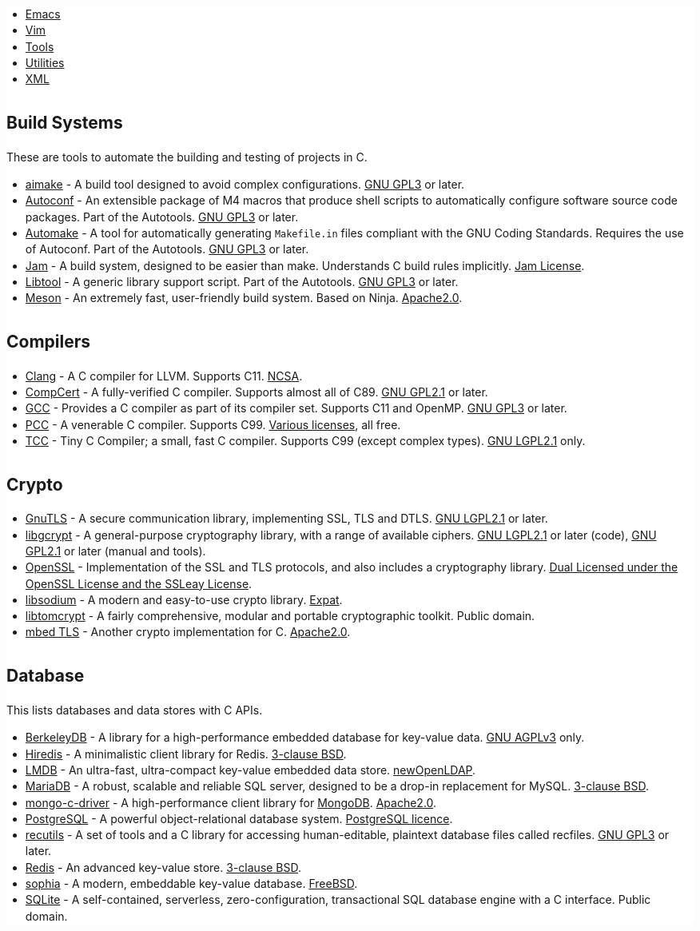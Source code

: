   - [Emacs](#emacs)
  - [Vim](#vim)
- [Tools](#tools)
- [Utilities](#utilities)
- [XML](#xml)

## Build Systems ##

These are tools to automate the building and testing of projects in C.

* [aimake][97] - A build tool designed to avoid complex configurations. [GNU GPL3][41] or later.
* [Autoconf][305] - An extensible package of M4 macros that produce shell scripts to automatically configure software source code packages. Part of the Autotools. [GNU GPL3][41] or later.
* [Automake][306] - A tool for automatically generating ``Makefile.in`` files compliant with the GNU Coding Standards. Requires the use of Autoconf. Part of the Autotools. [GNU GPL3][41] or later.
* [Jam][334] - A build system, designed to be easier than make. Understands C build rules implicitly. [Jam License][335].
* [Libtool][172] - A generic library support script. Part of the Autotools. [GNU GPL3][41] or later.
* [Meson][368] - An extremely fast, user-friendly build system. Based on Ninja. [Apache2.0][32].

## Compilers ##

* [Clang][38] - A C compiler for LLVM. Supports C11. [NCSA][39].
* [CompCert][269] - A fully-verified C compiler. Supports almost all of C89. [GNU GPL2.1][8] or later.
* [GCC][40] - Provides a C compiler as part of its compiler set. Supports C11 and OpenMP. [GNU GPL3][41] or later.
* [PCC][74] - A venerable C compiler. Supports C99. [Various licenses][75], all free.
* [TCC][58] - Tiny C Compiler; a small, fast C compiler. Supports C99 (except complex types). [GNU LGPL2.1][15] only.

## Crypto ##

* [GnuTLS][112] - A secure communication library, implementing SSL, TLS and DTLS. [GNU LGPL2.1][15] or later.
* [libgcrypt][142] - A general-purpose cryptography library, with a range of available ciphers. [GNU LGPL2.1][15] or later (code), [GNU GPL2.1][8] or later (manual and tools).
* [OpenSSL][110] - Implementation of the SSL and TLS protocols, and also includes a cryptography library. [Dual Licensed under the OpenSSL License and the SSLeay License][111].
* [libsodium][198] - A modern and easy-to-use crypto library. [Expat][11].
* [libtomcrypt][299] - A fairly comprehensive, modular and portable cryptographic toolkit. Public domain.
* [mbed TLS][291] - Another crypto implementation for C. [Apache2.0][32].

## Database ##

This lists databases and data stores with C APIs.

* [BerkeleyDB][380] - A library for a high-performance embedded database for key-value data. [GNU AGPLv3][381] only.
* [Hiredis][201] - A minimalistic client library for Redis. [3-clause BSD][6].
* [LMDB][105] - An ultra-fast, ultra-compact key-value embedded data store. [newOpenLDAP][106].
* [MariaDB][25] - A robust, scalable and reliable SQL server, designed to be a drop-in replacement for MySQL. [3-clause BSD][6].
* [mongo-c-driver][233] - A high-performance client library for [MongoDB][234]. [Apache2.0][32].
* [PostgreSQL][121] - A powerful object-relational database system. [PostgreSQL licence][122].
* [recutils][360] - A set of tools and a C library for accessing human-editable, plaintext database files called recfiles. [GNU GPL3][41] or later.
* [Redis][51] - An advanced key-value store. [3-clause BSD][6].
* [sophia][244] - A modern, embeddable key-value database. [FreeBSD][24].
* [SQLite][22] - A self-contained, serverless, zero-configuration, transactional SQL database engine with a C interface. Public domain.

[1]: https://wiki.gnome.org/Projects/GLib
[2]: https://developer.gnome.org/gio/
[3]: https://developer.gnome.org/gobject/stable/
[4]: https://github.com/android/platform_bionic
[5]: http://www.gnu.org/licenses/lgpl.html
[6]: http://directory.fsf.org/wiki/License:BSD_3Clause
[7]: https://en.wikipedia.org/wiki/The_C_Programming_Language
[8]: http://www.gnu.org/licenses/old-licenses/gpl-2.0.html
[9]: http://www.fefe.de/dietlibc/
[10]: http://www.musl-libc.org/
[11]: http://directory.fsf.org/wiki/License:Expat
[12]: https://en.wikipedia.org/wiki/Widget_toolkit
[13]: https://en.wikipedia.org/wiki/Free_software
[14]: http://www.gtk.org/
[15]: http://www.gnu.org/licenses/old-licenses/lgpl-2.1.html
[16]: http://webserver2.tecgraf.puc-rio.br/iup/
[18]: https://www.enlightenment.org?p=about%252Flibs
[19]: http://www.tcl.tk/
[20]: http://www.tcl.tk/software/tcltk/license.html
[21]: http://xforms-toolkit.org/
[22]: http://www.sqlite.org/
[23]: https://unqlite.org/
[24]: http://directory.fsf.org/wiki?title=License:FreeBSD
[25]: https://mariadb.com/
[26]: https://github.com/clibs/clib
[27]: https://github.com/clibs/clib/wiki/Packages
[28]: http://www.koanlogic.com/libu/
[29]: https://github.com/antirez/sds
[30]: https://github.com/stefanct/sglib
[31]: http://facebook.github.io/libphenom/index.html
[32]: http://directory.fsf.org/wiki/License:Apache2.0
[33]: http://www.codeproject.com/Articles/6154/Writing-Efficient-C-and-C-Code-Optimization
[34]: http://www.catb.org/esr/structure-packing/
[35]: http://shop.oreilly.com/product/0636920033677.do
[36]: http://shop.oreilly.com/product/0636920028000.do
[37]: http://openmp.org/wp/about-openmp/
[38]: http://clang.llvm.org/
[39]: http://directory.fsf.org/wiki/License:IllinoisNCSA
[40]: https://gcc.gnu.org/
[41]: http://www.gnu.org/licenses/gpl.html
[42]: http://anjuta.org/
[43]: http://www.geany.org/
[44]: https://www.kdevelop.org/
[45]: http://www.codelite.org/
[46]: https://www.gnu.org/software/gnulib/
[47]: http://www.gnu.org/software/gsl/
[48]: http://liballeg.org
[49]: http://directory.fsf.org/wiki/License:Zlib
[50]: https://www.libsdl.org/
[51]: http://redis.io/
[52]: http://zeromq.org/
[53]: http://www.digip.org/jansson/
[54]: http://www.colm.net/open-source/ragel/
[55]: http://dl.acm.org/citation.cfm?id=179241
[56]: https://github.com/libuv/libuv
[57]: http://www.gnu.org/software/libc/
[58]: http://bellard.org/tcc/
[59]: http://check.sourceforge.net/
[60]: https://lloyd.github.io/yajl/
[61]: http://directory.fsf.org/wiki/License:ISC
[62]: http://xmlsoft.org/
[63]: https://www.ffmpeg.org/
[64]: http://knking.com/books/c2/index.html
[65]: https://curl.haxx.se/libcurl/
[66]: https://curl.haxx.se/docs/copyright.html
[67]: http://site.icu-project.org/
[68]: http://source.icu-project.org/repos/icu/icu/trunk/license.html
[69]: http://lodev.org/lodepng/
[70]: http://www.fftw.org/
[71]: https://sourceforge.net/projects/kissfft/
[72]: http://www.yeppp.info/
[73]: https://graphics.stanford.edu/~seander/bithacks.html
[74]: http://pcc.ludd.ltu.se/
[75]: http://pcc.ludd.ltu.se/licenses/
[76]: https://github.com/attractivechaos/klib
[77]: https://github.com/netmail-open/wjelement/
[78]: http://apr.apache.org/
[79]: https://gmplib.org/
[80]: https://github.com/cesanta/slre
[81]: http://tiny-rex.sourceforge.net/
[82]: https://github.com/laurikari/tre/
[83]: http://www.pcre.org/
[84]: https://github.com/Tuplanolla/cheat
[85]: http://www.valgrind.org/
[86]: http://www.gnu.org/software/binutils/
[87]: http://www.gnu.org/software/gdb/
[88]: https://github.com/fragglet/c-algorithms
[89]: http://www.libexpat.org/
[90]: http://www.sfml-dev.org/download/csfml/
[91]: http://www.sfml-dev.org/index.php
[92]: https://github.com/siu/minunit
[93]: https://github.com/keybuk/libnih
[94]: http://cunit.sourceforge.net/
[95]: http://rr-project.org/
[96]: http://libcello.org/
[97]: http://nethack4.org/projects/aimake/
[98]: http://www.glfw.org/
[99]: https://github.com/dcnieho/FreeGLUT
[100]: http://directory.fsf.org/wiki/License:X11
[101]: https://github.com/orangeduck/Corange
[102]: http://shop.oreilly.com/product/0636920015482.do
[103]: http://ccodearchive.net/
[104]: http://ccodearchive.net/list.html
[105]: http://symas.com/mdb/
[106]: http://directory.fsf.org/wiki/License:OpenLDAPv2.7
[107]: https://github.com/ioquake/ioq3
[108]: https://libgit2.github.com/
[109]: https://github.com/libgit2/libgit2/blob/master/COPYING
[110]: https://www.openssl.org/
[111]: https://www.openssl.org/source/license.html
[112]: http://www.gnutls.org/
[113]: https://github.com/RhysU/c99sh
[114]: https://github.com/nothings/stb
[115]: https://tinycthread.github.io/
[116]: http://bstring.sourceforge.net/
[117]: http://troydhanson.github.io/uthash/
[118]: http://troydhanson.github.io/uthash/license.html
[119]: https://www.enlightenment.org?p=about%252Fefl
[120]: http://zserge.com/jsmn.html
[121]: http://www.postgresql.org/
[122]: https://opensource.org/licenses/postgresql
[123]: https://gstreamer.freedesktop.org/
[124]: http://libevent.org/
[125]: http://www.hboehm.info/gc/
[126]: https://blogs.gnome.org/clutter/get-it/
[127]: https://github.com/rib/cogl-web/wiki
[128]: https://github.com/libffi/libffi
[129]: https://github.com/protobuf-c/protobuf-c
[130]: https://github.com/jmckaskill/c-capnproto
[131]: https://en.wikipedia.org/wiki/External_Data_Representation
[132]: https://bitbucket.org/martijnj/msgpackalt
[133]: http://www.netlib.org/lapack/lapacke.html
[134]: http://www.netlib.org/lapack/
[135]: http://www.netlib.org/blas/
[136]: http://www.netlib.org/blas/#_licensing
[137]: http://math-atlas.sourceforge.net/
[138]: http://lionet.info/asn1c/compiler.html
[139]: https://github.com/nanomsg/nanomsg
[140]: http://avro.apache.org/docs/current/api/c/index.html#_introduction_to_avro_c
[141]: https://cmocka.org/
[142]: https://www.gnu.org/software/libgcrypt/
[143]: https://github.com/libressl-portable/
[144]: http://software.schmorp.de/pkg/libev.html
[145]: https://github.com/irungentoo/toxcore
[146]: https://en.wikipedia.org/wiki/POSIX_Threads
[147]: https://www.opengl.org/
[148]: http://www.sgi.com/tech/opengl/?/license.html
[149]: https://github.com/flycheck/flycheck
[150]: https://github.com/capitaomorte/yasnippet
[151]: http://valloric.github.io/YouCompleteMe/
[152]: https://sites.google.com/site/lccretargetablecompiler/
[153]: https://github.com/drh/lcc/blob/master/CPYRIGHT
[154]: https://code.google.com/archive/p/ulib
[155]: https://gnu.org/software/adns/
[156]: http://adtinfo.org/libavl.html/index.html
[157]: http://sourceware.org/binutils/docs/bfd/
[158]: https://gnu.org/software/freeipmi/index.html
[159]: https://gnu.org/software/glpk/
[160]: https://gnu.org/software/gsasl/
[161]: https://gnu.org/software/gss/
[162]: https://gnu.org/software/libffcall/
[163]: https://gnu.org/software/libiconv/
[164]: https://gnu.org/software/libidn/
[165]: https://gnu.org/software/libmicrohttpd/
[166]: http://www.hughes.com.au/products/libhttpd/
[167]: https://wiki.gnome.org/action/show/Projects/libsoup?action=show&redirect=LibSoup
[168]: http://www.webdav.org/neon/
[169]: http://mihl.sourceforge.net/
[170]: https://github.com/davidmoreno/onion
[171]: https://github.com/cesanta/mongoose
[172]: https://gnu.org/software/libtool/
[173]: https://gnu.org/software/libunistring/
[174]: https://gnu.org/software/libxmi/
[175]: http://www.multiprecision.org/index.php?prog=mpc&page=home
[176]: http://mpfr.loria.fr/index.html
[177]: https://gnu.org/software/mpria/
[178]: https://gnu.org/software/ncurses/
[179]: https://gnu.org/software/osip/
[180]: https://gnu.org/software/pth/
[181]: http://careferencemanual.com/
[182]: http://shop.oreilly.com/product/9780596004361.do
[183]: http://shop.oreilly.com/product/0636920026136.do
[184]: https://www.pearsonhighered.com/program/Prata-C-Primer-Plus-6th-Edition/PGM4399.html
[185]: http://www.planetpdf.com/codecuts/pdfs/ooc.pdf
[186]: https://github.com/scrooloose/syntastic
[187]: https://github.com/scrooloose/syntastic/blob/master/LICENCE
[188]: https://github.com/b-k/apophenia
[189]: https://github.com/b-k/apophenia/blob/master/install/COPYING
[191]: http://steve-yegge.blogspot.co.nz/2008/10/universal-design-pattern.html
[192]: http://libjpeg.sourceforge.net/
[193]: http://libjpeg-turbo.virtualgl.org/
[194]: http://www.libjpeg-turbo.org/About/License
[195]: https://github.com/liuliu/ccv
[196]: https://github.com/google/gumbo-parser
[197]: https://github.com/nodejs/http-parser
[198]: https://github.com/jedisct1/libsodium
[199]: https://github.com/lpereira/lwan
[200]: https://github.com/mozilla/mozjpeg
[201]: https://github.com/redis/hiredis
[202]: http://jvns.ca/blog/2014/12/14/fun-with-threads/
[203]: https://github.com/silentbicycle/socket99
[204]: http://danluu.com/malloc-tutorial/
[205]: http://www.tedunangst.com/flak/post/memcpy-vs-memmove
[206]: https://blogs.oracle.com/ksplice/entry/8_gdb_tricks_you_should
[207]: https://www.youtube.com/playlist?list=PLLX-Q6B8xqZ8n8bwjGdzBJ25X2utwnoEG
[208]: http://nethack4.org/blog/building-c.html
[209]: https://github.com/riolet/WAFer
[210]: https://docs.google.com/presentation/d/1h49gY3TSiayLMXYmRMaAEMl05FaJ-Z6jDOWOz3EsqqQ/edit?pli=1#slide=id.gaf50702c_0153
[211]: http://cppinstitute.com/study-resources
[212]: http://www.crasseux.com/books/ctut.pdf
[213]: http://home.netcom.com/~tjensen/ptr/pointers.htm
[214]: https://github.com/adamierymenko/huffandpuff
[215]: https://sourceforge.net/projects/vtd-xml/
[216]: http://www.msweet.org/projects.php?Z3
[217]: http://svn.msweet.org/mxml/trunk/COPYING
[218]: http://ezxml.sourceforge.net/
[219]: https://github.com/blunderer/libroxml
[220]: https://github.com/json-c/json-c/wiki
[221]: https://github.com/id-Software/Quake-2
[222]: https://github.com/dinhviethoa/libetpan
[223]: https://github.com/jgm/CommonMark
[224]: https://github.com/jgm/CommonMark/blob/master/LICENSE
[225]: https://github.com/id-Software/Quake
[226]: https://github.com/zeromq/czmq
[227]: https://www.gnu.org/licenses/license-list.html#MPL-2.0
[228]: https://github.com/alanxz/rabbitmq-c
[229]: http://www.rabbitmq.com/
[230]: https://github.com/madler/zlib
[231]: https://github.com/libretro/RetroArch
[232]: http://www.libretro.com/
[233]: https://github.com/mongodb/mongo-c-driver
[234]: https://www.mongodb.org/
[235]: https://github.com/mongodb/libbson
[236]: https://github.com/cloudwu/pbc
[237]: https://github.com/sinemetu1/twitc
[238]: https://github.com/orangeduck/mpc
[239]: https://github.com/vstakhov/libucl
[240]: https://snai.pe/c/c-smart-pointers/
[241]: https://github.com/eatonphil/Viola
[242]: https://github.com/concurrencykit/ck
[243]: http://repo.hu/projects/cchan/
[244]: https://github.com/pmwkaa/sophia
[245]: http://www.greenend.org.uk/rjk/tech/inline.html
[246]: https://github.com/Snaipe/Criterion
[247]: http://www.open-std.org/JTC1/SC22/WG14/
[248]: https://en.wikibooks.org/wiki/C_Programming
[249]: http://www.codeblocks.org/
[250]: http://cedet.sourceforge.net/
[251]: http://mingw.org/
[252]: http://mingw.org/license
[253]: https://cygwin.com/
[254]: https://cygwin.com/licensing.html
[255]: http://flintlib.org/
[256]: http://pari.math.u-bordeaux.fr/
[257]: http://blog.noctua-software.com/c-tricks.html
[258]: http://www.eclipse.org/ide/
[259]: http://directory.fsf.org/wiki/License:EPLv1.0
[260]: https://netbeans.org/
[261]: http://directory.fsf.org/wiki/License:CDDLv1.0
[262]: http://c-faq.com/
[263]: https://computing.llnl.gov/tutorials/pthreads/
[264]: https://computing.llnl.gov/tutorials/openMP/
[265]: https://computing.llnl.gov/tutorials/mpi/
[266]: https://www.securecoding.cert.org/confluence/display/c/SEI+CERT+C+Coding+Standard
[267]: http://blog.pkh.me/p/20-templating-in-c.html
[268]: http://lipforge.ens-lyon.fr/www/crlibm/index.html
[269]: https://github.com/AbsInt/CompCert
[270]: https://github.com/docopt/docopt.c
[271]: http://marek.vavrusa.com/c/memory/2015/02/20/memory/
[272]: http://kukuruku.co/hub/programming/i-do-not-know-c
[273]: http://kamalatta.ddnss.de/otherdocs/pikestyle.html
[274]: https://github.com/andlabs/qo
[275]: http://blog.llvm.org/2011/05/what-every-c-programmer-should-know.html
[276]: https://github.com/ryanmjacobs/c
[277]: https://github.com/wolkykim/qlibc
[278]: https://github.com/wolkykim/qlibc/blob/master/LICENSE
[279]: https://gist.github.com/eatonphil/21b3d6569f24ad164365
[280]: https://www.flourish.org/cinclude2dot/
[281]: http://www.dyncall.org/
[282]: http://www.mcs.anl.gov/petsc/
[283]: http://slepc.upv.es/
[284]: https://github.com/open-mpi/ompi
[285]: http://www.mpich.org/
[286]: http://git.mpich.org/mpich.git/blob_plain/6aab201f58d71fc97f2c044d250389ba86ac1e3c:/COPYRIGHT
[287]: http://mingw-w64.yaxm.org/doku.php/start
[288]: https://github.com/google/sanitizers
[289]: https://github.com/include-what-you-use/include-what-you-use
[290]: http://dotat.at/prog/unifdef/
[291]: https://tls.mbed.org/
[292]: http://www.fefe.de/djb/
[293]: http://www.canonware.com/jemalloc/
[295]: https://github.com/gperftools/gperftools
[296]: https://github.com/ThrowTheSwitch/Unity
[297]: https://github.com/ThrowTheSwitch/CMock
[298]: https://github.com/ThrowTheSwitch/CException
[299]: https://github.com/libtom/libtomcrypt
[300]: https://pngquant.org/lib/
[303]: https://github.com/slembcke/Chipmunk2D
[304]: https://biicode.github.io/biicode/
[305]: https://www.gnu.org/software/autoconf/
[306]: https://www.gnu.org/software/automake/automake.html
[307]: https://www.gnu.org/software/complexity/
[308]: http://www.eso.org/sci/software/cpl/
[309]: http://www.cprover.org/cbmc/
[310]: https://directory.fsf.org/wiki/License:BSD_4Clause
[311]: https://fakenmc.github.io/cf4ocl/
[312]: https://www.khronos.org/opencl/
[313]: http://c2html.sourceforge.net/whatisc2html.html
[314]: http://astyle.sourceforge.net/
[315]: https://www.gnu.org/software/indent/
[316]: http://www.feynarts.de/cuba/
[317]: http://www.gedanken.org.uk/software/cxref/
[318]: http://www.stack.nl/~dimitri/doxygen/index.html
[319]: http://www.gtk.org/gtk-doc/
[320]: https://www.gnu.org/software/ddd/ddd.html
[321]: http://docutils.sourceforge.net/
[322]: https://hplgit.github.io/doconce/doc/web/index.html
[324]: https://www.gnu.org/software/make/
[325]: http://leenissen.dk/fann/wp/
[326]: http://gittup.org/tup/index.html
[327]: https://sourceforge.net/projects/gjrand/
[328]: https://glade.gnome.org/
[329]: https://www.gnu.org/software/gnu-c-manual/
[330]: https://www.gnu.org/software/global/
[331]: http://gmsl.sourceforge.net/
[332]: https://github.com/nfc-tools/libnfc
[333]: http://www.andre-simon.de/index.php
[334]: https://www.perforce.com/resources/documentation/jam
[335]: https://en.wikipedia.org/wiki/Perforce_Jam#License
[336]: https://github.com/ndevilla/iniparser
[337]: https://github.com/jtsiomb/kdtree
[338]: http://www.oberhumer.com/opensource/lzo/
[339]: http://www.nlnetlabs.nl/projects/ldns/index.html
[340]: https://wiki.gnome.org/Projects/LibRsvg
[341]: http://www.pyyaml.org/wiki/LibYAML
[342]: https://www.xiph.org/ao/
[343]: http://www.chiark.greenend.org.uk/~sgtatham/mp/
[345]: https://github.com/jeremyevans/ape_tag_libs/tree/master/c
[346]: http://www.mission-base.com/peter/source/
[347]: http://cdecl.org/
[348]: https://github.com/mpv-player/mpv
[349]: https://www.recurse.com/blog/5-learning-c-with-gdb
[350]: https://github.com/watmough/jwHash
[351]: https://www.gnu.org/software/gperf/
[352]: http://libmill.org/
[353]: https://directory.fsf.org/wiki/License:X11
[354]: https://github.com/libimobiledevice/libimobiledevice
[355]: http://kitsune-dsu.com/
[356]: https://github.com/abiggerhammer/hammer
[357]: http://250bpm.com/blog:56
[358]: http://www.samnip.ps/thought/macro-storage-for-inverse-comma
[359]: https://github.com/awslabs/s2n
[360]: https://www.gnu.org/software/recutils/
[361]: http://pp.ipd.kit.edu/firm/Index
[362]: http://www.etalabs.net/compare_libcs.html
[363]: https://github.com/Ed-von-Schleck/shoco
[364]: https://github.com/antirez/smaz
[365]: https://github.com/prideout/heman
[366]: https://github.com/cacalabs/libcaca
[367]: http://www.wtfpl.net/txt/copying/
[368]: http://mesonbuild.com/
[369]: https://icculus.org/twilight/darkplaces/
[370]: https://bitbucket.org/orx/orx
[371]: https://github.com/zturtleman/spearmint
[372]: https://github.com/andrewrk/libsoundio
[373]: http://libcox.net/
[374]: http://proprogramming.org/some-unknown-features-or-tricks-in-c-language/
[375]: https://www.gnu.org/licenses/old-licenses/fdl-1.1.html
[376]: https://github.com/timonwong/libao
[377]: https://github.com/camgunz/cmp
[378]: https://github.com/ludocode/mpack
[379]: http://msgpack.org/
[380]: http://www.oracle.com/us/products/database/berkeley-db/overview/index.html
[381]: https://gnu.org/licenses/agpl.html
[382]: http://www.libpng.org
[383]: http://www.libpng.org/pub/png/src/libpng-LICENSE.txt
[384]: http://cairographics.org/
[385]: https://directory.fsf.org/wiki/License:MPLv1.1
[386]: https://github.com/balde/balde
[387]: https://github.com/sindresorhus/awesome
[388]: http://www.libpng.org/pub/png/src/libpng-LICENSE.txt
[390]: https://www.mozilla.org/en-US/MPL/1.1/
[391]: http://libccv.org
[392]: https://github.com/rafael-santiago/cutest
[393]: https://github.com/rafael-santiago/pig
[394]: https://www.qt.io/ide/
[395]: https://github.com/qtproject/qt-creator/blob/master/LICENSE.GPL3-EXCEPT
[396]: http://pjreddie.com/darknet/